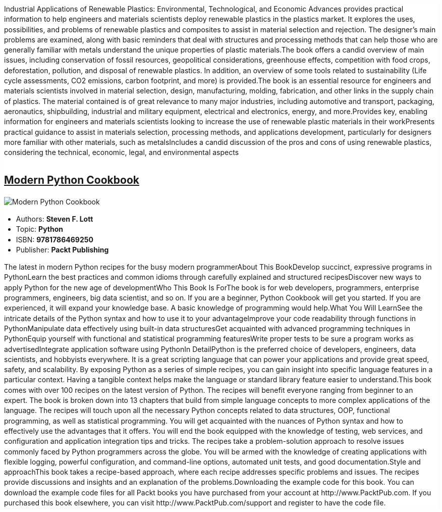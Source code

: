 Industrial Applications of Renewable Plastics: Environmental, Technological, and Economic Advances provides practical information to help engineers and materials scientists deploy renewable plastics in the plastics market. It explores the uses, possibilities, and problems of renewable plastics and composites to assist in material selection and rejection. The designer’s main problems are examined, along with basic reminders that deal with structures and processing methods that can help those who are generally familiar with metals understand the unique properties of plastic materials.The book offers a candid overview of main issues, including conservation of fossil resources, geopolitical considerations, greenhouse effects, competition with food crops, deforestation, pollution, and disposal of renewable plastics. In addition, an overview of some tools related to sustainability (Life cycle assessments, CO2 emissions, carbon footprint, and more) is provided.The book is an essential resource for engineers and materials scientists involved in material selection, design, manufacturing, molding, fabrication, and other links in the supply chain of plastics. The material contained is of great relevance to many major industries, including automotive and transport, packaging, aeronautics, shipbuilding, industrial and military equipment, electrical and electronics, energy, and more.Provides key, enabling information for engineers and materials scientists looking to increase the use of renewable plastic materials in their workPresents practical guidance to assist in materials selection, processing methods, and applications development, particularly for designers more familiar with other materials, such as metalsIncludes a candid discussion of the pros and cons of using renewable plastics, considering the technical, economic, legal, and environmental aspects
</p></div>

<div class="safaribook"><h2><a href="https://www.safaribooksonline.com/library/view/modern-python-cookbook/9781786469250/">Modern Python Cookbook</a></h2><p><img src="http://www.safaribooksonline.com/library/cover/9781786469250/" alt="Modern Python Cookbook"><ul><li>Authors: <strong>Steven F. Lott</strong></li><li>Topic: <strong>Python</strong></li><li>ISBN: <strong>9781786469250</strong></li><li>Publisher: <strong>Packt Publishing</strong></li></ul>
The latest in modern Python recipes for the busy modern programmerAbout This BookDevelop succinct, expressive programs in PythonLearn the best practices and common idioms through carefully explained and structured recipesDiscover new ways to apply Python for the new age of developmentWho This Book Is ForThe book is for web developers, programmers, enterprise programmers, engineers, big data scientist, and so on. If you are a beginner, Python Cookbook will get you started. If you are experienced, it will expand your knowledge base. A basic knowledge of programming would help.What You Will LearnSee the intricate details of the Python syntax and how to use it to your advantageImprove your code readability through functions in PythonManipulate data effectively using built-in data structuresGet acquainted with advanced programming techniques in PythonEquip yourself with functional and statistical programming featuresWrite proper tests to be sure a program works as advertisedIntegrate application software using PythonIn DetailPython is the preferred choice of developers, engineers, data scientists, and hobbyists everywhere. It is a great scripting language that can power your applications and provide great speed, safety, and scalability. By exposing Python as a series of simple recipes, you can gain insight into specific language features in a particular context. Having a tangible context helps make the language or standard library feature easier to understand.This book comes with over 100 recipes on the latest version of Python. The recipes will benefit everyone ranging from beginner to an expert. The book is broken down into 13 chapters that build from simple language concepts to more complex applications of the language. The recipes will touch upon all the necessary Python concepts related to data structures, OOP, functional programming, as well as statistical programming. You will get acquainted with the nuances of Python syntax and how to effectively use the advantages that it offers. You will end the book equipped with the knowledge of testing, web services, and configuration and application integration tips and tricks. The recipes take a problem-solution approach to resolve issues commonly faced by Python programmers across the globe. You will be armed with the knowledge of creating applications with flexible logging, powerful configuration, and command-line options, automated unit tests, and good documentation.Style and approachThis book takes a recipe-based approach, where each recipe addresses specific problems and issues. The recipes provide discussions and insights and an explanation of the problems.Downloading the example code for this book. You can download the example code files for all Packt books you have purchased from your account at http://www.PacktPub.com. If you purchased this book elsewhere, you can visit http://www.PacktPub.com/support and register to have the code file.
</p></div>
